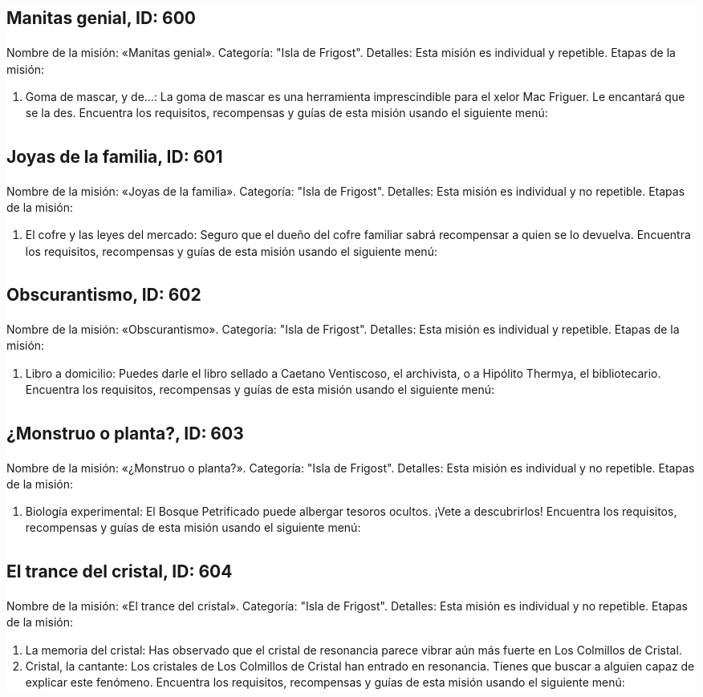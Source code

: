 ## Manitas genial, ID: 600
Nombre de la misión: «Manitas genial».
Categoría: "Isla de Frigost".
Detalles: Esta misión es individual y repetible.
Etapas de la misión:
1. Goma de mascar, y de...: La goma de mascar es una herramienta imprescindible para el xelor Mac Friguer. Le encantará que se la des.
Encuentra los requisitos, recompensas y guías de esta misión usando el siguiente menú:
<component type={600_QUEST_MENU}>

## Joyas de la familia, ID: 601
Nombre de la misión: «Joyas de la familia».
Categoría: "Isla de Frigost".
Detalles: Esta misión es individual y no repetible.
Etapas de la misión:
1. El cofre y las leyes del mercado: Seguro que el dueño del cofre familiar sabrá recompensar a quien se lo devuelva.
Encuentra los requisitos, recompensas y guías de esta misión usando el siguiente menú:
<component type={601_QUEST_MENU}>

## Obscurantismo, ID: 602
Nombre de la misión: «Obscurantismo».
Categoría: "Isla de Frigost".
Detalles: Esta misión es individual y repetible.
Etapas de la misión:
1. Libro a domicilio: Puedes darle el libro sellado a Caetano Ventiscoso, el archivista, o a Hipólito Thermya, el bibliotecario.
Encuentra los requisitos, recompensas y guías de esta misión usando el siguiente menú:
<component type={602_QUEST_MENU}>

## ¿Monstruo o planta?, ID: 603
Nombre de la misión: «¿Monstruo o planta?».
Categoría: "Isla de Frigost".
Detalles: Esta misión es individual y no repetible.
Etapas de la misión:
1. Biología experimental: El Bosque Petrificado puede albergar tesoros ocultos. ¡Vete a descubrirlos!
Encuentra los requisitos, recompensas y guías de esta misión usando el siguiente menú:
<component type={603_QUEST_MENU}>

## El trance del cristal, ID: 604
Nombre de la misión: «El trance del cristal».
Categoría: "Isla de Frigost".
Detalles: Esta misión es individual y no repetible.
Etapas de la misión:
1. La memoria del cristal: Has observado que el cristal de resonancia parece vibrar aún más fuerte en Los Colmillos de Cristal.
2. Cristal, la cantante: Los cristales de Los Colmillos de Cristal han entrado en resonancia. Tienes que buscar a alguien capaz de explicar este fenómeno.
Encuentra los requisitos, recompensas y guías de esta misión usando el siguiente menú:
<component type={604_QUEST_MENU}>
